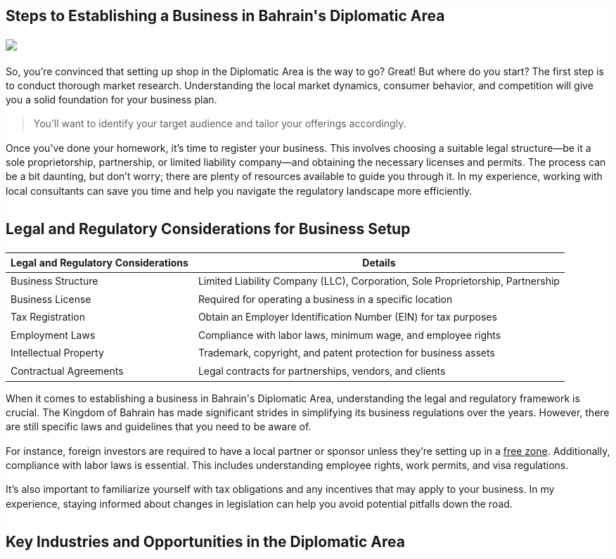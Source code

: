 
Steps to Establishing a Business in Bahrain's Diplomatic Area
-------------------------------------------------------------

  
  
![](https://images.unsplash.com/photo-1542744094-24638eff58bb?ixlib=rb-4.0.3&q=85&fm=jpg&crop=entropy&cs=srgb&w=900)  
  
So, you’re convinced that setting up shop in the Diplomatic Area is the way to go? Great! But where do you start? The first step is to conduct thorough market research. Understanding the local market dynamics, consumer behavior, and competition will give you a solid foundation for your business plan.
> You’ll want to identify your target audience and tailor your offerings accordingly.

Once you’ve done your homework, it’s time to register your business. This involves choosing a suitable legal structure—be it a sole proprietorship, partnership, or limited liability company—and obtaining the necessary licenses and permits. The process can be a bit daunting, but don’t worry; there are plenty of resources available to guide you through it. In my experience, working with local consultants can save you time and help you navigate the regulatory landscape more efficiently.  
  

Legal and Regulatory Considerations for Business Setup
------------------------------------------------------

  

| Legal and Regulatory Considerations | Details |
| --- | --- |
| Business Structure | Limited Liability Company (LLC), Corporation, Sole Proprietorship, Partnership |
| Business License | Required for operating a business in a specific location |
| Tax Registration | Obtain an Employer Identification Number (EIN) for tax purposes |
| Employment Laws | Compliance with labor laws, minimum wage, and employee rights |
| Intellectual Property | Trademark, copyright, and patent protection for business assets |
| Contractual Agreements | Legal contracts for partnerships, vendors, and clients |

  
When it comes to establishing a business in Bahrain's Diplomatic Area, understanding the legal and regulatory framework is crucial. The Kingdom of Bahrain has made significant strides in simplifying its business regulations over the years. However, there are still specific laws and guidelines that you need to be aware of.   
  
For instance, foreign investors are required to have a local partner or sponsor unless they’re setting up in a [free zone](https://keylinkbh.com/free-zone-in-bahrain/ "free zone"). Additionally, compliance with labor laws is essential. This includes understanding employee rights, work permits, and visa regulations.   
  
It’s also important to familiarize yourself with tax obligations and any incentives that may apply to your business. In my experience, staying informed about changes in legislation can help you avoid potential pitfalls down the road.  
  

Key Industries and Opportunities in the Diplomatic Area
-------------------------------------------------------

